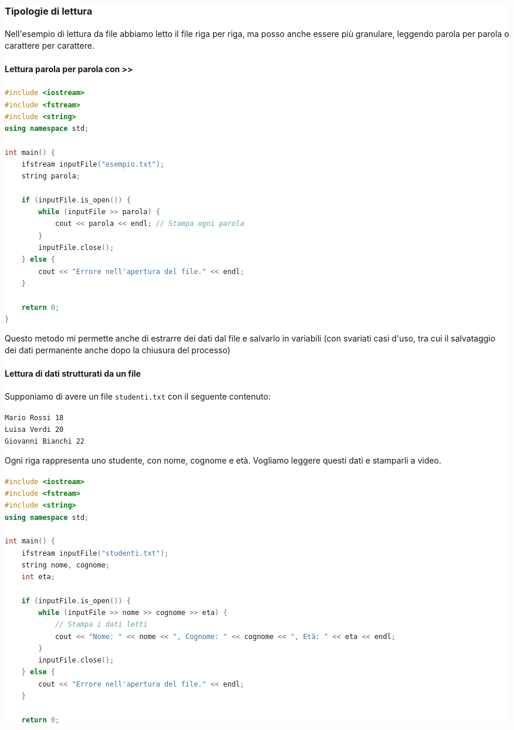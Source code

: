 ### Tipologie di lettura
Nell'esempio di lettura da file abbiamo letto il file riga per riga, ma posso anche essere più granulare, leggendo parola per parola o carattere per carattere.
#### Lettura parola per parola con >>
```cpp
#include <iostream>
#include <fstream>
#include <string>
using namespace std;

int main() {
    ifstream inputFile("esempio.txt");
    string parola;

    if (inputFile.is_open()) {
        while (inputFile >> parola) {
            cout << parola << endl; // Stampa ogni parola
        }
        inputFile.close();
    } else {
        cout << "Errore nell'apertura del file." << endl;
    }

    return 0;
}

```

Questo metodo mi permette anche di estrarre dei dati dal file e salvarlo in variabili (con svariati casi d'uso, tra cui il salvataggio dei dati permanente anche dopo la chiusura del processo)
#### Lettura di dati strutturati da un file

Supponiamo di avere un file `studenti.txt` con il seguente contenuto:

```
Mario Rossi 18
Luisa Verdi 20
Giovanni Bianchi 22
```

Ogni riga rappresenta uno studente, con nome, cognome e età. Vogliamo leggere questi dati e stamparli a video.

```cpp
#include <iostream>
#include <fstream>
#include <string>
using namespace std;

int main() {
    ifstream inputFile("studenti.txt");
    string nome, cognome;
    int eta;

    if (inputFile.is_open()) {
        while (inputFile >> nome >> cognome >> eta) {
            // Stampa i dati letti
            cout << "Nome: " << nome << ", Cognome: " << cognome << ", Età: " << eta << endl;
        }
        inputFile.close();
    } else {
        cout << "Errore nell'apertura del file." << endl;
    }

    return 0;
```